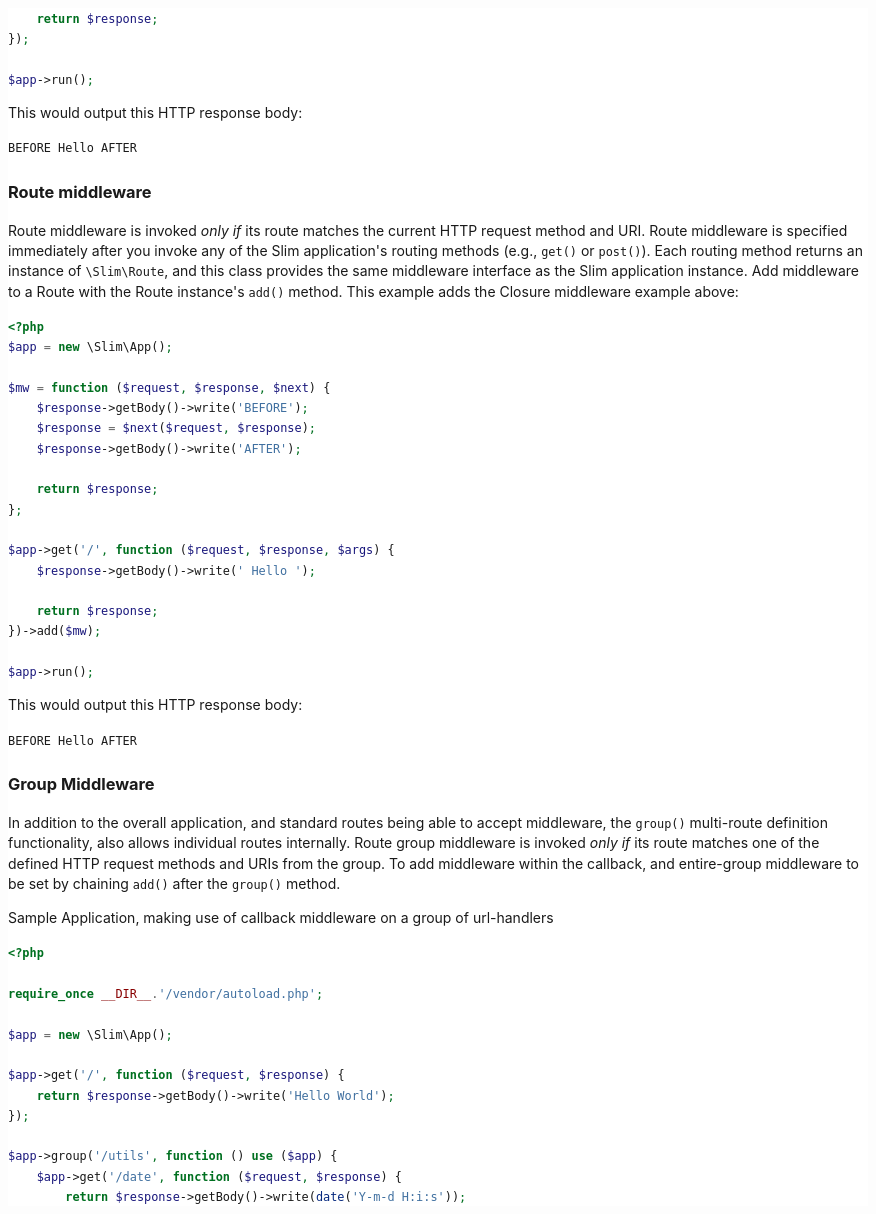 ```php
	return $response;
});

$app->run();
```

This would output this HTTP response body:

    BEFORE Hello AFTER

### Route middleware

Route middleware is invoked _only if_ its route matches the current HTTP request method and URI. Route middleware is specified immediately after you invoke any of the Slim application's routing methods (e.g., `get()` or `post()`). Each routing method returns an instance of `\Slim\Route`, and this class provides the same middleware interface as the Slim application instance. Add middleware to a Route with the Route instance's `add()` method. This example adds the Closure middleware example above:

```php
<?php
$app = new \Slim\App();

$mw = function ($request, $response, $next) {
    $response->getBody()->write('BEFORE');
    $response = $next($request, $response);
    $response->getBody()->write('AFTER');

    return $response;
};

$app->get('/', function ($request, $response, $args) {
	$response->getBody()->write(' Hello ');

	return $response;
})->add($mw);

$app->run();
```

This would output this HTTP response body:

    BEFORE Hello AFTER

### Group Middleware

In addition to the overall application, and standard routes being able to accept middleware, the `group()` multi-route definition functionality, also allows individual routes internally. Route group middleware is invoked _only if_ its route matches one of the defined HTTP request methods and URIs from the group. To add middleware within the callback, and entire-group middleware to be set by chaining `add()` after the `group()` method.

Sample Application, making use of callback middleware on a group of url-handlers
```php
<?php

require_once __DIR__.'/vendor/autoload.php';

$app = new \Slim\App();

$app->get('/', function ($request, $response) {
    return $response->getBody()->write('Hello World');
});

$app->group('/utils', function () use ($app) {
    $app->get('/date', function ($request, $response) {
        return $response->getBody()->write(date('Y-m-d H:i:s'));
```